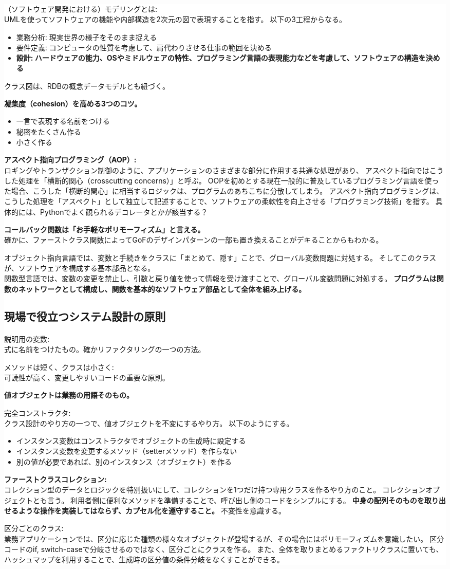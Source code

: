 （ソフトウェア開発における）モデリングとは:  
UMLを使ってソフトウェアの機能や内部構造を2次元の図で表現することを指す。
以下の3工程からなる。

- 業務分析: 現実世界の様子をそのまま捉える
- 要件定義: コンピュータの性質を考慮して、肩代わりさせる仕事の範囲を決める
- **設計: ハードウェアの能力、OSやミドルウェアの特性、プログラミング言語の表現能力などを考慮して、ソフトウェアの構造を決める**

クラス図は、RDBの概念データモデルとも紐づく。

**凝集度（cohesion）を高める3つのコツ。**

- 一言で表現する名前をつける
- 秘密をたくさん作る
- 小さく作る

**アスペクト指向プログラミング（AOP）:**  
ロギングやトランザクション制御のように、アプリケーションのさまざまな部分に作用する共通な処理があり、
アスペクト指向ではこうした処理を「横断的関心（crosscutting concerns）」と呼ぶ。
OOPを初めとする現在一般的に普及しているプログラミング言語を使った場合、こうした「横断的関心」に相当するロジックは、プログラムのあちこちに分散してしまう。
アスペクト指向プログラミングは、こうした処理を「アスペクト」として独立して記述することで、ソフトウェアの柔軟性を向上させる「プログラミング技術」を指す。
具体的には、Pythonでよく観られるデコレータとかが該当する？

**コールバック関数は「お手軽なポリモーフィズム」と言える。**  
確かに、ファーストクラス関数によってGoFのデザインパターンの一部も置き換えることがデキることからもわかる。

オブジェクト指向言語では、変数と手続きをクラスに「まとめて、隠す」ことで、グローバル変数問題に対処する。
そしてこのクラスが、ソフトウェアを構成する基本部品となる。  
関数型言語では、変数の変更を禁止し、引数と戻り値を使って情報を受け渡すことで、グローバル変数問題に対処する。
**プログラムは関数のネットワークとして構成し、関数を基本的なソフトウェア部品として全体を組み上げる。**

## 現場で役立つシステム設計の原則

説明用の変数:  
式に名前をつけたもの。確かリファクタリングの一つの方法。

メソッドは短く、クラスは小さく:  
可読性が高く、変更しやすいコードの重要な原則。

**値オブジェクトは業務の用語そのもの。**

完全コンストラクタ:  
クラス設計のやり方の一つで、値オブジェクトを不変にするやり方。
以下のようにする。

- インスタンス変数はコンストラクタでオブジェクトの生成時に設定する
- インスタンス変数を変更するメソッド（setterメソッド）を作らない
- 別の値が必要であれば、別のインスタンス（オブジェクト）を作る

**ファーストクラスコレクション:**  
コレクション型のデータとロジックを特別扱いにして、コレクションを1つだけ持つ専用クラスを作るやり方のこと。
コレクションオブジェクトとも言う。
利用者側に便利なメソッドを準備することで、呼び出し側のコードをシンプルにする。
**中身の配列そのものを取り出せるような操作を実装してはならず、カプセル化を遵守すること。**
不変性を意識する。

区分ごとのクラス:  
業務アプリケーションでは、区分に応じた種類の様々なオブジェクトが登場するが、その場合にはポリモーフィズムを意識したい。
区分コードのif, switch-caseで分岐させるのではなく、区分ごとにクラスを作る。
また、全体を取りまとめるファクトリクラスに置いても、ハッシュマップを利用することで、生成時の区分値の条件分岐をなくすことができる。
